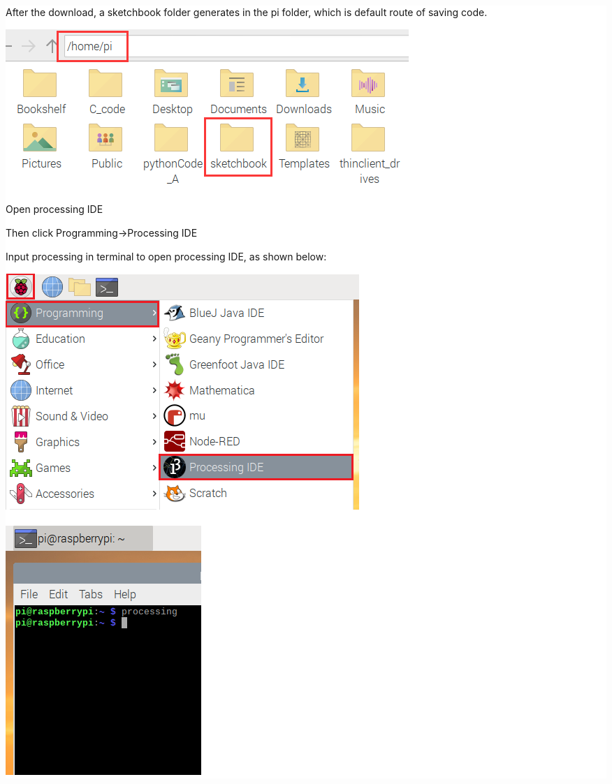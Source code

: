 After the download, a sketchbook folder generates in the pi folder, which is default route of saving code.

![](media/78534817f26541c41aff9ff912461f0e.png)

Open processing IDE

Then click Programming→Processing IDE

Input processing in terminal to open processing IDE, as shown below:

![](media/d47f715cccaad90f75d8e79bcdde8d0a.png)

![](media/ba1e76a0015af4e53af44f9d33f48172.png)
